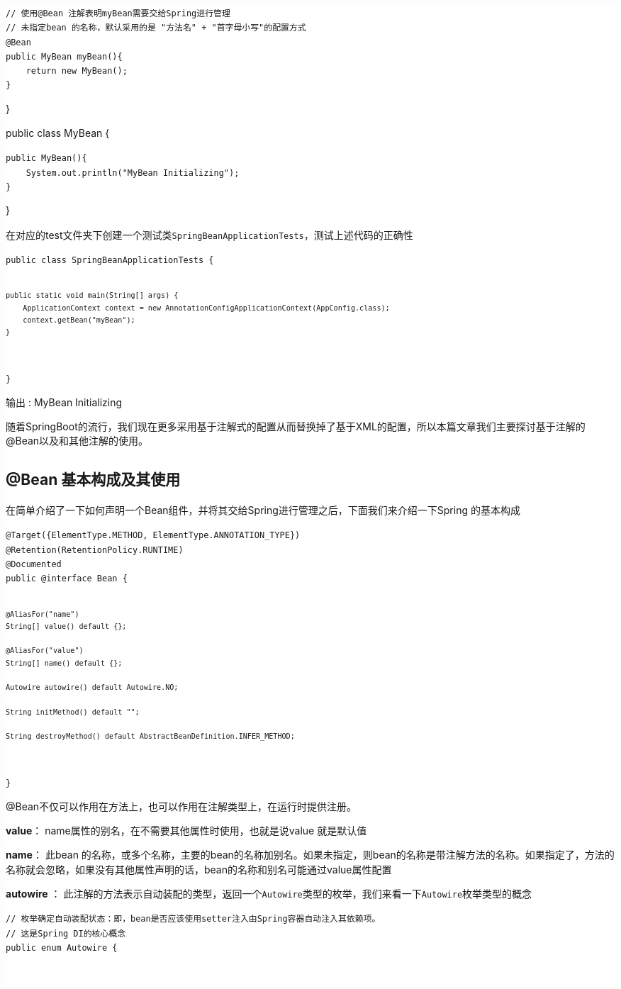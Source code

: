   	// 使用@Bean 注解表明myBean需要交给Spring进行管理
  	// 未指定bean 的名称，默认采用的是 "方法名" + "首字母小写"的配置方式
    @Bean
    public MyBean myBean(){
        return new MyBean();
    }
}

public class MyBean {

    public MyBean(){
        System.out.println("MyBean Initializing");
    }
}
</code></pre>
<p>在对应的test文件夹下创建一个测试类<code>SpringBeanApplicationTests</code>，测试上述代码的正确性</p>
<pre><code class="language-java">public class SpringBeanApplicationTests {

    public static void main(String[] args) {
        ApplicationContext context = new AnnotationConfigApplicationContext(AppConfig.class);
        context.getBean("myBean");
    }
}
</code></pre>
<p>输出 : MyBean Initializing</p>
<p>随着SpringBoot的流行，我们现在更多采用基于注解式的配置从而替换掉了基于XML的配置，所以本篇文章我们主要探讨基于注解的@Bean以及和其他注解的使用。</p>
<h2 id="bean-基本构成及其使用">@Bean 基本构成及其使用</h2>
<p>在简单介绍了一下如何声明一个Bean组件，并将其交给Spring进行管理之后，下面我们来介绍一下Spring 的基本构成</p>
<pre><code class="language-java">@Target({ElementType.METHOD, ElementType.ANNOTATION_TYPE})
@Retention(RetentionPolicy.RUNTIME)
@Documented
public @interface Bean {

	@AliasFor("name")
	String[] value() default {};

	@AliasFor("value")
	String[] name() default {};

	Autowire autowire() default Autowire.NO;

	String initMethod() default "";

	String destroyMethod() default AbstractBeanDefinition.INFER_METHOD;

}
</code></pre>
<p>@Bean不仅可以作用在方法上，也可以作用在注解类型上，在运行时提供注册。</p>
<p><strong>value</strong>： name属性的别名，在不需要其他属性时使用，也就是说value 就是默认值</p>
<p><strong>name</strong>： 此bean 的名称，或多个名称，主要的bean的名称加别名。如果未指定，则bean的名称是带注解方法的名称。如果指定了，方法的名称就会忽略，如果没有其他属性声明的话，bean的名称和别名可能通过value属性配置</p>
<p><strong>autowire</strong> ： 此注解的方法表示自动装配的类型，返回一个<code>Autowire</code>类型的枚举，我们来看一下<code>Autowire</code>枚举类型的概念</p>
<pre><code class="language-java">// 枚举确定自动装配状态：即，bean是否应该使用setter注入由Spring容器自动注入其依赖项。
// 这是Spring DI的核心概念
public enum Autowire {
